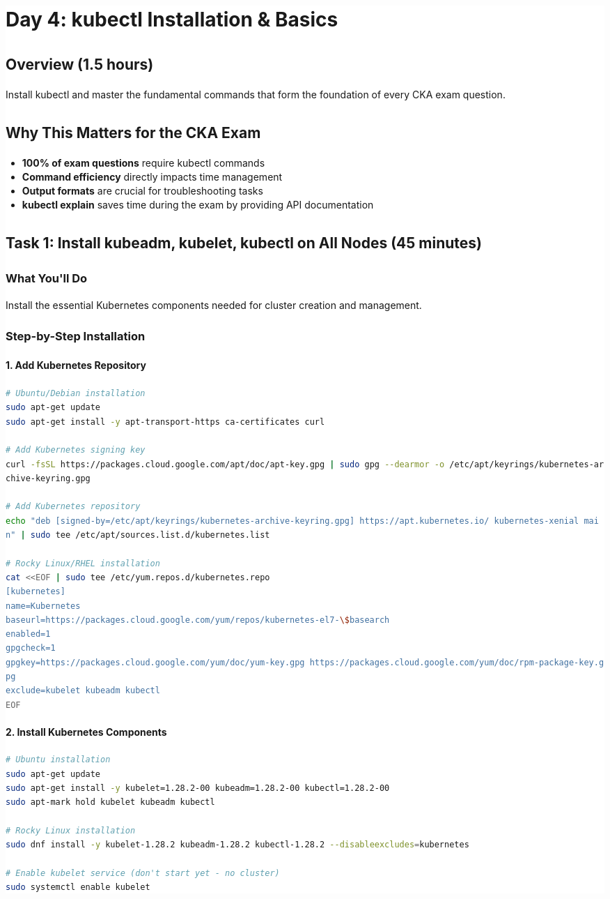 # Day 4: kubectl Installation & Basics

## Overview (1.5 hours)
Install kubectl and master the fundamental commands that form the foundation of every CKA exam question.

## Why This Matters for the CKA Exam
- **100% of exam questions** require kubectl commands
- **Command efficiency** directly impacts time management
- **Output formats** are crucial for troubleshooting tasks
- **kubectl explain** saves time during the exam by providing API documentation

## Task 1: Install kubeadm, kubelet, kubectl on All Nodes (45 minutes)

### What You'll Do
Install the essential Kubernetes components needed for cluster creation and management.

### Step-by-Step Installation

#### 1. Add Kubernetes Repository
```bash
# Ubuntu/Debian installation
sudo apt-get update
sudo apt-get install -y apt-transport-https ca-certificates curl

# Add Kubernetes signing key
curl -fsSL https://packages.cloud.google.com/apt/doc/apt-key.gpg | sudo gpg --dearmor -o /etc/apt/keyrings/kubernetes-archive-keyring.gpg

# Add Kubernetes repository
echo "deb [signed-by=/etc/apt/keyrings/kubernetes-archive-keyring.gpg] https://apt.kubernetes.io/ kubernetes-xenial main" | sudo tee /etc/apt/sources.list.d/kubernetes.list

# Rocky Linux/RHEL installation
cat <<EOF | sudo tee /etc/yum.repos.d/kubernetes.repo
[kubernetes]
name=Kubernetes
baseurl=https://packages.cloud.google.com/yum/repos/kubernetes-el7-\$basearch
enabled=1
gpgcheck=1
gpgkey=https://packages.cloud.google.com/yum/doc/yum-key.gpg https://packages.cloud.google.com/yum/doc/rpm-package-key.gpg
exclude=kubelet kubeadm kubectl
EOF
```

#### 2. Install Kubernetes Components
```bash
# Ubuntu installation
sudo apt-get update
sudo apt-get install -y kubelet=1.28.2-00 kubeadm=1.28.2-00 kubectl=1.28.2-00
sudo apt-mark hold kubelet kubeadm kubectl

# Rocky Linux installation
sudo dnf install -y kubelet-1.28.2 kubeadm-1.28.2 kubectl-1.28.2 --disableexcludes=kubernetes

# Enable kubelet service (don't start yet - no cluster)
sudo systemctl enable kubelet
```
